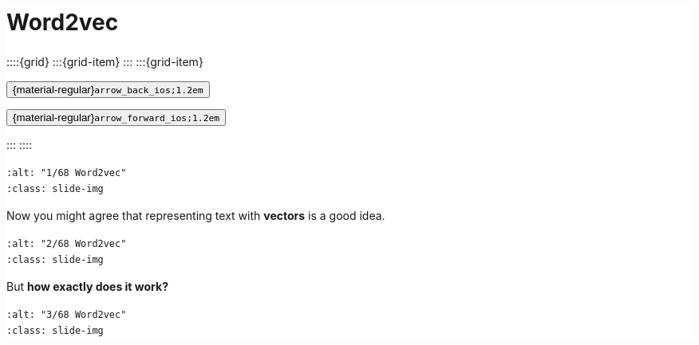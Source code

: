 # Word2vec

<aside class="margin sidebar">

::::{grid}
:::{grid-item}
:::
:::{grid-item}
<div id="slide-controls" class="btn-toolbar justify-content-between">

<button id="arrow_back" class="sd-btn">{material-regular}`arrow_back_ios;1.2em`</button>

<button id="arrow_forward" class="sd-btn">{material-regular}`arrow_forward_ios;1.2em`</button>
</div>
:::
::::
</aside>
<div class="slides">
<div>

```{image} ../../../images/gcp_courses/nlp_on_gcp/text_representation/word2vec/001.jpg
:alt: "1/68 Word2vec"
:class: slide-img
```
<div class="cell tag_remove-input tag_output_scroll docutils container">
<div class="cell_output docutils container">

Now you might agree that representing text with **vectors** is a good idea.
</div>
</div>
</div>
</div>
<div class="slides">
<div>

```{image} ../../../images/gcp_courses/nlp_on_gcp/text_representation/word2vec/002.jpg
:alt: "2/68 Word2vec"
:class: slide-img
```
<div class="cell tag_remove-input tag_output_scroll docutils container">
<div class="cell_output docutils container">

But **how exactly does it work?**
</div>
</div>
</div>
</div>
<div class="slides">
<div>

```{image} ../../../images/gcp_courses/nlp_on_gcp/text_representation/word2vec/003.jpg
:alt: "3/68 Word2vec"
:class: slide-img
```
<div class="cell tag_remove-input tag_output_scroll docutils container">
<div class="cell_output docutils container">
